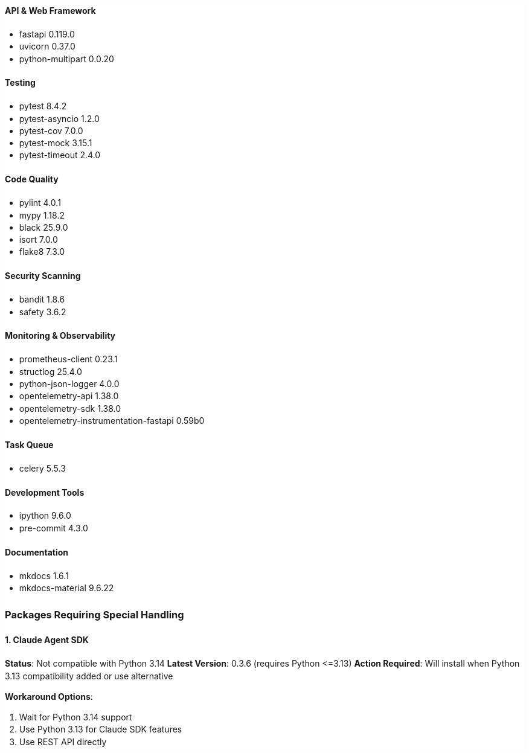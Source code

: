 #### API & Web Framework
- fastapi 0.119.0
- uvicorn 0.37.0
- python-multipart 0.0.20

#### Testing
- pytest 8.4.2
- pytest-asyncio 1.2.0
- pytest-cov 7.0.0
- pytest-mock 3.15.1
- pytest-timeout 2.4.0

#### Code Quality
- pylint 4.0.1
- mypy 1.18.2
- black 25.9.0
- isort 7.0.0
- flake8 7.3.0

#### Security Scanning
- bandit 1.8.6
- safety 3.6.2

#### Monitoring & Observability
- prometheus-client 0.23.1
- structlog 25.4.0
- python-json-logger 4.0.0
- opentelemetry-api 1.38.0
- opentelemetry-sdk 1.38.0
- opentelemetry-instrumentation-fastapi 0.59b0

#### Task Queue
- celery 5.5.3

#### Development Tools
- ipython 9.6.0
- pre-commit 4.3.0

#### Documentation
- mkdocs 1.6.1
- mkdocs-material 9.6.22

### Packages Requiring Special Handling

#### 1. Claude Agent SDK
**Status**: Not compatible with Python 3.14
**Latest Version**: 0.3.6 (requires Python <=3.13)
**Action Required**: Will install when Python 3.13 compatibility added or use alternative

**Workaround Options**:
1. Wait for Python 3.14 support
2. Use Python 3.13 for Claude SDK features
3. Use REST API directly
